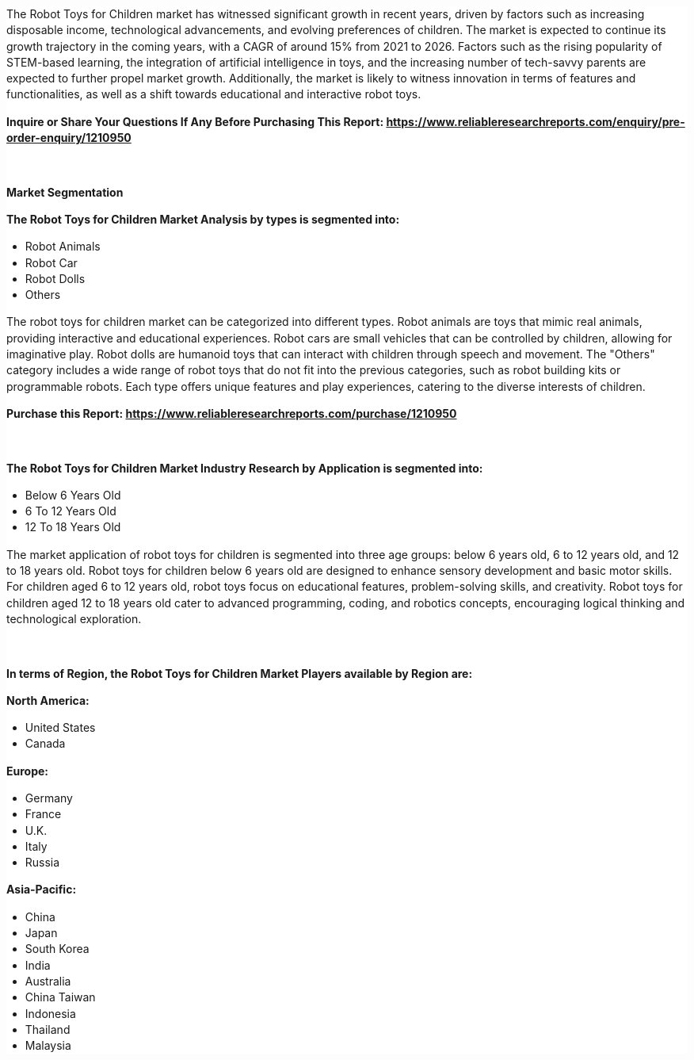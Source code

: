 <p><p>The Robot Toys for Children market has witnessed significant growth in recent years, driven by factors such as increasing disposable income, technological advancements, and evolving preferences of children. The market is expected to continue its growth trajectory in the coming years, with a CAGR of around 15% from 2021 to 2026. Factors such as the rising popularity of STEM-based learning, the integration of artificial intelligence in toys, and the increasing number of tech-savvy parents are expected to further propel market growth. Additionally, the market is likely to witness innovation in terms of features and functionalities, as well as a shift towards educational and interactive robot toys.</p></p>
<p><strong>Inquire or Share Your Questions If Any Before Purchasing This Report: <a href="https://www.reliableresearchreports.com/enquiry/pre-order-enquiry/1210950">https://www.reliableresearchreports.com/enquiry/pre-order-enquiry/1210950</a></strong></p>
<p>&nbsp;</p>
<p><strong>Market Segmentation</strong></p>
<p><strong>The Robot Toys for Children Market Analysis by types is segmented into:</strong></p>
<p><ul><li>Robot Animals</li><li>Robot Car</li><li>Robot Dolls</li><li>Others</li></ul></p>
<p><p>The robot toys for children market can be categorized into different types. Robot animals are toys that mimic real animals, providing interactive and educational experiences. Robot cars are small vehicles that can be controlled by children, allowing for imaginative play. Robot dolls are humanoid toys that can interact with children through speech and movement. The "Others" category includes a wide range of robot toys that do not fit into the previous categories, such as robot building kits or programmable robots. Each type offers unique features and play experiences, catering to the diverse interests of children.</p></p>
<p><strong>Purchase this Report:&nbsp;<a href="https://www.reliableresearchreports.com/purchase/1210950">https://www.reliableresearchreports.com/purchase/1210950</a></strong></p>
<p>&nbsp;</p>
<p><strong>The Robot Toys for Children Market Industry Research by Application is segmented into:</strong></p>
<p><ul><li>Below 6 Years Old</li><li>6 To 12 Years Old</li><li>12 To 18 Years Old</li></ul></p>
<p><p>The market application of robot toys for children is segmented into three age groups: below 6 years old, 6 to 12 years old, and 12 to 18 years old. Robot toys for children below 6 years old are designed to enhance sensory development and basic motor skills. For children aged 6 to 12 years old, robot toys focus on educational features, problem-solving skills, and creativity. Robot toys for children aged 12 to 18 years old cater to advanced programming, coding, and robotics concepts, encouraging logical thinking and technological exploration.</p></p>
<p>&nbsp;</p>
<p><strong>In terms of Region, the Robot Toys for Children Market Players available by Region are:</strong></p>
<p>
    <p> <strong> North America: </strong>
        <ul>
            <li>United States</li>
            <li>Canada</li>
        </ul>
        </p> 
    <p> <strong> Europe: </strong>
        <ul>
            <li>Germany</li>
            <li>France</li>
            <li>U.K.</li>
            <li>Italy</li>
            <li>Russia</li>
        </ul>
        </p> 
    <p> <strong> Asia-Pacific: </strong>
        <ul>
            <li>China</li>
            <li>Japan</li>
            <li>South Korea</li>
            <li>India</li>
            <li>Australia</li>
            <li>China Taiwan</li>
            <li>Indonesia</li>
            <li>Thailand</li>
            <li>Malaysia</li>